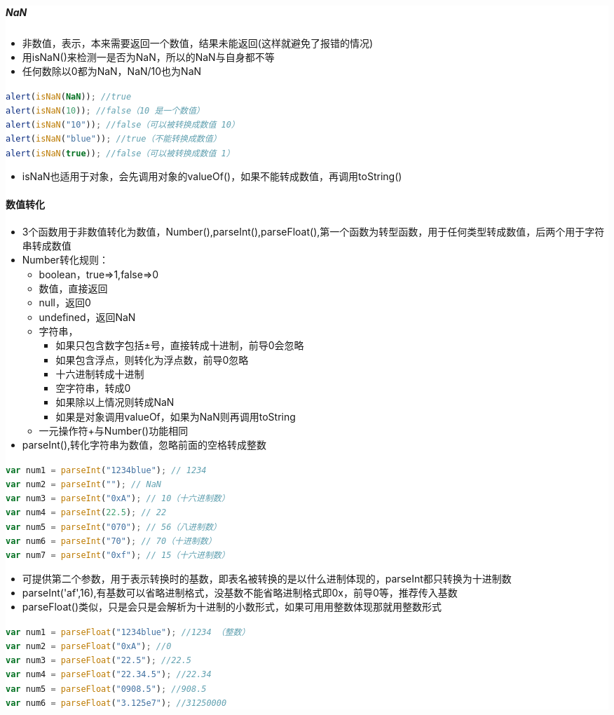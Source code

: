 ##### NaN

- 非数值，表示，本来需要返回一个数值，结果未能返回(这样就避免了报错的情况)
- 用isNaN()来检测一是否为NaN，所以的NaN与自身都不等
- 任何数除以0都为NaN，NaN/10也为NaN

```js NaN
alert(isNaN(NaN)); //true 
alert(isNaN(10)); //false（10 是一个数值）
alert(isNaN("10")); //false（可以被转换成数值 10）
alert(isNaN("blue")); //true（不能转换成数值）
alert(isNaN(true)); //false（可以被转换成数值 1）
```

- isNaN也适用于对象，会先调用对象的valueOf()，如果不能转成数值，再调用toString()

#### 数值转化

- 3个函数用于非数值转化为数值，Number(),parseInt(),parseFloat(),第一个函数为转型函数，用于任何类型转成数值，后两个用于字符串转成数值
- Number转化规则：
  - boolean，true=>1,false=>0
  - 数值，直接返回
  - null，返回0
  - undefined，返回NaN
  - 字符串，
    - 如果只包含数字包括±号，直接转成十进制，前导0会忽略
    - 如果包含浮点，则转化为浮点数，前导0忽略
    - 十六进制转成十进制
    - 空字符串，转成0
    - 如果除以上情况则转成NaN
    - 如果是对象调用valueOf，如果为NaN则再调用toString
  - 一元操作符+与Number()功能相同
- parseInt(),转化字符串为数值，忽略前面的空格转成整数
  
```js parseInt
var num1 = parseInt("1234blue"); // 1234 
var num2 = parseInt(""); // NaN 
var num3 = parseInt("0xA"); // 10（十六进制数）
var num4 = parseInt(22.5); // 22 
var num5 = parseInt("070"); // 56（八进制数）
var num6 = parseInt("70"); // 70（十进制数）
var num7 = parseInt("0xf"); // 15（十六进制数）
```

- 可提供第二个参数，用于表示转换时的基数，即表名被转换的是以什么进制体现的，parseInt都只转换为十进制数
- parseInt('af',16),有基数可以省略进制格式，没基数不能省略进制格式即0x，前导0等，推荐传入基数
- parseFloat()类似，只是会只是会解析为十进制的小数形式，如果可用用整数体现那就用整数形式

```js parseFloat
var num1 = parseFloat("1234blue"); //1234 （整数）
var num2 = parseFloat("0xA"); //0 
var num3 = parseFloat("22.5"); //22.5 
var num4 = parseFloat("22.34.5"); //22.34 
var num5 = parseFloat("0908.5"); //908.5 
var num6 = parseFloat("3.125e7"); //31250000
```

